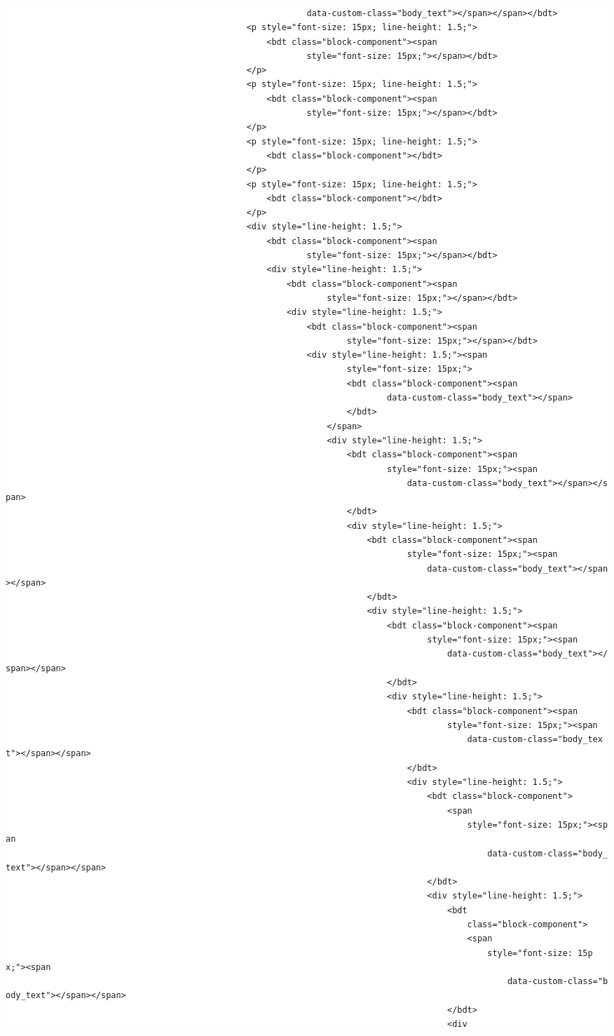 																data-custom-class="body_text"></span></span></bdt>
													<p style="font-size: 15px; line-height: 1.5;">
														<bdt class="block-component"><span
																style="font-size: 15px;"></span></bdt>
													</p>
													<p style="font-size: 15px; line-height: 1.5;">
														<bdt class="block-component"><span
																style="font-size: 15px;"></span></bdt>
													</p>
													<p style="font-size: 15px; line-height: 1.5;">
														<bdt class="block-component"></bdt>
													</p>
													<p style="font-size: 15px; line-height: 1.5;">
														<bdt class="block-component"></bdt>
													</p>
													<div style="line-height: 1.5;">
														<bdt class="block-component"><span
																style="font-size: 15px;"></span></bdt>
														<div style="line-height: 1.5;">
															<bdt class="block-component"><span
																	style="font-size: 15px;"></span></bdt>
															<div style="line-height: 1.5;">
																<bdt class="block-component"><span
																		style="font-size: 15px;"></span></bdt>
																<div style="line-height: 1.5;"><span
																		style="font-size: 15px;">
																		<bdt class="block-component"><span
																				data-custom-class="body_text"></span>
																		</bdt>
																	</span>
																	<div style="line-height: 1.5;">
																		<bdt class="block-component"><span
																				style="font-size: 15px;"><span
																					data-custom-class="body_text"></span></span>
																		</bdt>
																		<div style="line-height: 1.5;">
																			<bdt class="block-component"><span
																					style="font-size: 15px;"><span
																						data-custom-class="body_text"></span></span>
																			</bdt>
																			<div style="line-height: 1.5;">
																				<bdt class="block-component"><span
																						style="font-size: 15px;"><span
																							data-custom-class="body_text"></span></span>
																				</bdt>
																				<div style="line-height: 1.5;">
																					<bdt class="block-component"><span
																							style="font-size: 15px;"><span
																								data-custom-class="body_text"></span></span>
																					</bdt>
																					<div style="line-height: 1.5;">
																						<bdt class="block-component">
																							<span
																								style="font-size: 15px;"><span
																									data-custom-class="body_text"></span></span>
																						</bdt>
																						<div style="line-height: 1.5;">
																							<bdt
																								class="block-component">
																								<span
																									style="font-size: 15px;"><span
																										data-custom-class="body_text"></span></span>
																							</bdt>
																							<div